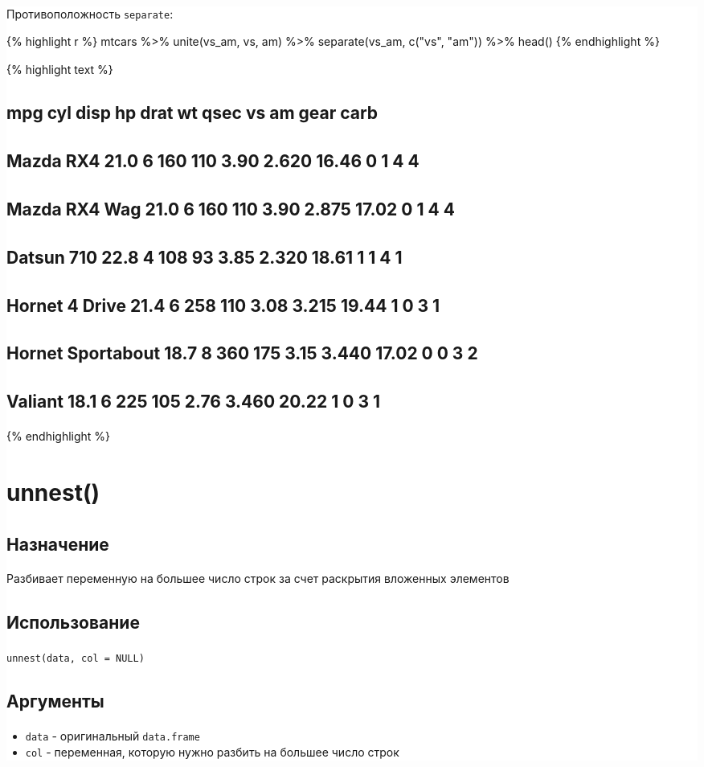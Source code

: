 Противоположность `separate`:

{% highlight r %}
mtcars %>%
  unite(vs_am, vs, am) %>%
  separate(vs_am, c("vs", "am")) %>%
  head()
{% endhighlight %}



{% highlight text %}
##                    mpg cyl disp  hp drat    wt  qsec vs am gear carb
## Mazda RX4         21.0   6  160 110 3.90 2.620 16.46  0  1    4    4
## Mazda RX4 Wag     21.0   6  160 110 3.90 2.875 17.02  0  1    4    4
## Datsun 710        22.8   4  108  93 3.85 2.320 18.61  1  1    4    1
## Hornet 4 Drive    21.4   6  258 110 3.08 3.215 19.44  1  0    3    1
## Hornet Sportabout 18.7   8  360 175 3.15 3.440 17.02  0  0    3    2
## Valiant           18.1   6  225 105 2.76 3.460 20.22  1  0    3    1
{% endhighlight %}

<a name="unnest"></a>
# unnest()

## Назначение

Разбивает переменную на большее число строк за счет раскрытия вложенных элементов

## Использование

```
unnest(data, col = NULL)
```

## Аргументы

- `data` - оригинальный `data.frame`
- `col` - переменная, которую нужно разбить на большее число строк
